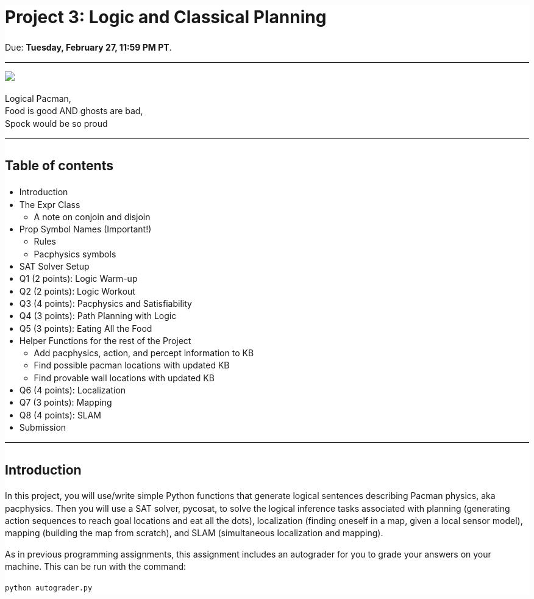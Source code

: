 Project 3: Logic and Classical Planning
=============================================================================================

Due: **Tuesday, February 27, 11:59 PM PT**.

* * *

![](https://inst.eecs.berkeley.edu/~cs188/sp24/assets/projects/logical_pacman.png)

Logical Pacman,  
Food is good AND ghosts are bad,  
Spock would be so proud

* * *

Table of contents
--------------------------------------------------

*   Introduction
*   The Expr Class
    *   A note on conjoin and disjoin
*   Prop Symbol Names (Important!)
    *   Rules
    *   Pacphysics symbols
*   SAT Solver Setup
*   Q1 (2 points): Logic Warm-up
*   Q2 (2 points): Logic Workout
*   Q3 (4 points): Pacphysics and Satisfiability
*   Q4 (3 points): Path Planning with Logic
*   Q5 (3 points): Eating All the Food
*   Helper Functions for the rest of the Project
    *   Add pacphysics, action, and percept information to KB
    *   Find possible pacman locations with updated KB
    *   Find provable wall locations with updated KB
*   Q6 (4 points): Localization
*   Q7 (3 points): Mapping
*   Q8 (4 points): SLAM
*   Submission

* * *

Introduction
----------------------------------------

In this project, you will use/write simple Python functions that generate logical sentences describing Pacman physics, aka pacphysics. Then you will use a SAT solver, pycosat, to solve the logical inference tasks associated with planning (generating action sequences to reach goal locations and eat all the dots), localization (finding oneself in a map, given a local sensor model), mapping (building the map from scratch), and SLAM (simultaneous localization and mapping).

As in previous programming assignments, this assignment includes an autograder for you to grade your answers on your machine. This can be run with the command:

```
python autograder.py
```
